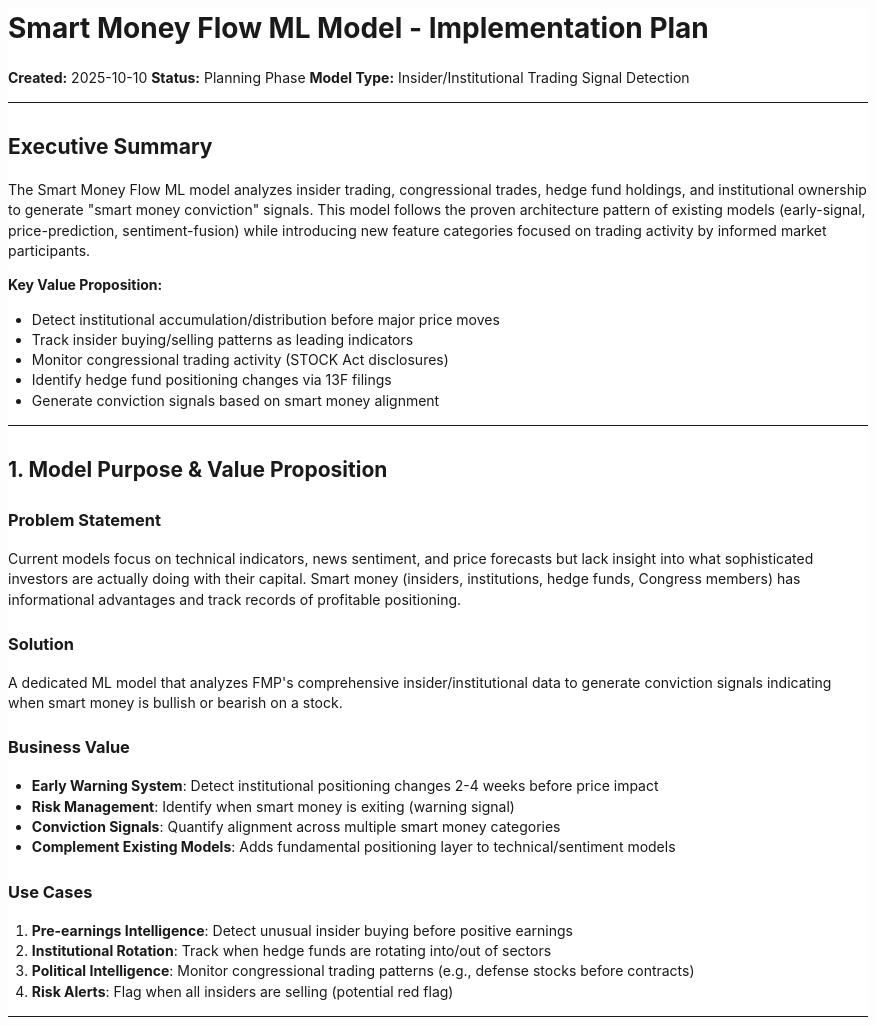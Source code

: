 # Smart Money Flow ML Model - Implementation Plan

**Created:** 2025-10-10
**Status:** Planning Phase
**Model Type:** Insider/Institutional Trading Signal Detection

---

## Executive Summary

The Smart Money Flow ML model analyzes insider trading, congressional trades, hedge fund holdings, and institutional ownership to generate "smart money conviction" signals. This model follows the proven architecture pattern of existing models (early-signal, price-prediction, sentiment-fusion) while introducing new feature categories focused on trading activity by informed market participants.

**Key Value Proposition:**
- Detect institutional accumulation/distribution before major price moves
- Track insider buying/selling patterns as leading indicators
- Monitor congressional trading activity (STOCK Act disclosures)
- Identify hedge fund positioning changes via 13F filings
- Generate conviction signals based on smart money alignment

---

## 1. Model Purpose & Value Proposition

### Problem Statement
Current models focus on technical indicators, news sentiment, and price forecasts but lack insight into what sophisticated investors are actually doing with their capital. Smart money (insiders, institutions, hedge funds, Congress members) has informational advantages and track records of profitable positioning.

### Solution
A dedicated ML model that analyzes FMP's comprehensive insider/institutional data to generate conviction signals indicating when smart money is bullish or bearish on a stock.

### Business Value
- **Early Warning System**: Detect institutional positioning changes 2-4 weeks before price impact
- **Risk Management**: Identify when smart money is exiting (warning signal)
- **Conviction Signals**: Quantify alignment across multiple smart money categories
- **Complement Existing Models**: Adds fundamental positioning layer to technical/sentiment models

### Use Cases
1. **Pre-earnings Intelligence**: Detect unusual insider buying before positive earnings
2. **Institutional Rotation**: Track when hedge funds are rotating into/out of sectors
3. **Political Intelligence**: Monitor congressional trading patterns (e.g., defense stocks before contracts)
4. **Risk Alerts**: Flag when all insiders are selling (potential red flag)

---